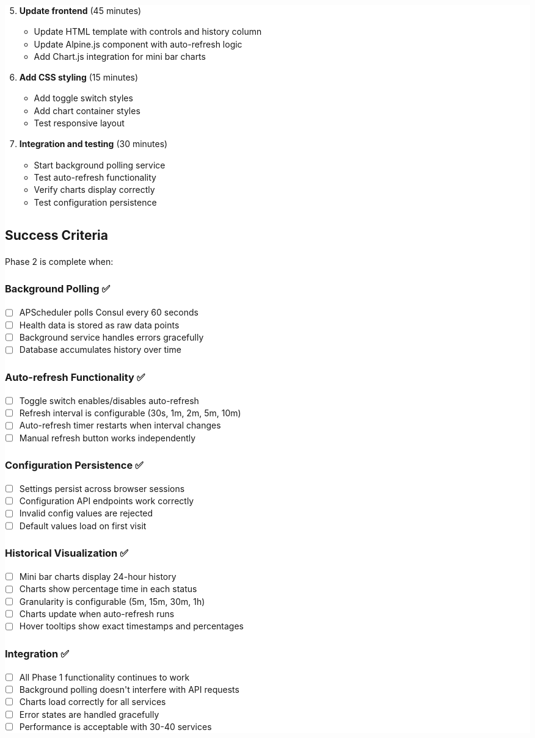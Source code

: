 5. **Update frontend** (45 minutes)
   - Update HTML template with controls and history column
   - Update Alpine.js component with auto-refresh logic
   - Add Chart.js integration for mini bar charts

6. **Add CSS styling** (15 minutes)
   - Add toggle switch styles
   - Add chart container styles
   - Test responsive layout

7. **Integration and testing** (30 minutes)
   - Start background polling service
   - Test auto-refresh functionality
   - Verify charts display correctly
   - Test configuration persistence

## Success Criteria

Phase 2 is complete when:

### Background Polling ✅
- [ ] APScheduler polls Consul every 60 seconds
- [ ] Health data is stored as raw data points
- [ ] Background service handles errors gracefully
- [ ] Database accumulates history over time

### Auto-refresh Functionality ✅  
- [ ] Toggle switch enables/disables auto-refresh
- [ ] Refresh interval is configurable (30s, 1m, 2m, 5m, 10m)
- [ ] Auto-refresh timer restarts when interval changes
- [ ] Manual refresh button works independently

### Configuration Persistence ✅
- [ ] Settings persist across browser sessions
- [ ] Configuration API endpoints work correctly
- [ ] Invalid config values are rejected
- [ ] Default values load on first visit

### Historical Visualization ✅
- [ ] Mini bar charts display 24-hour history
- [ ] Charts show percentage time in each status
- [ ] Granularity is configurable (5m, 15m, 30m, 1h)
- [ ] Charts update when auto-refresh runs
- [ ] Hover tooltips show exact timestamps and percentages

### Integration ✅
- [ ] All Phase 1 functionality continues to work
- [ ] Background polling doesn't interfere with API requests
- [ ] Charts load correctly for all services
- [ ] Error states are handled gracefully
- [ ] Performance is acceptable with 30-40 services
